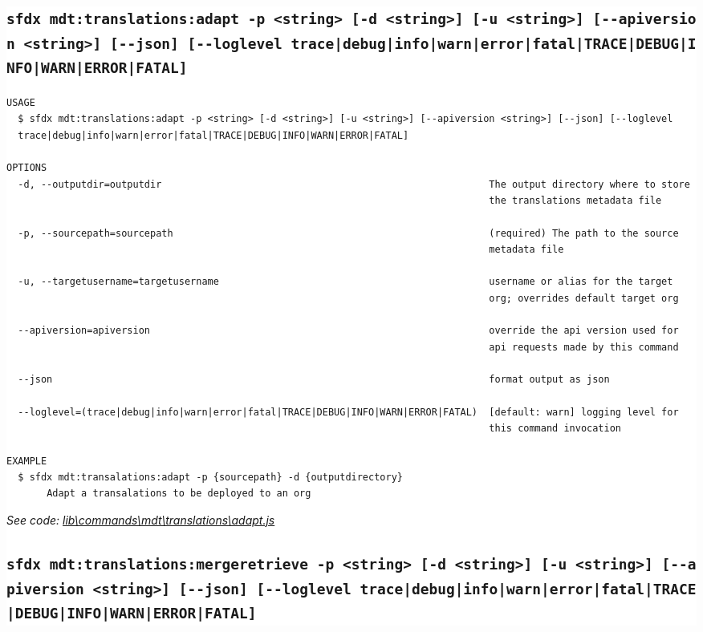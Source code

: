 ## `sfdx mdt:translations:adapt -p <string> [-d <string>] [-u <string>] [--apiversion <string>] [--json] [--loglevel trace|debug|info|warn|error|fatal|TRACE|DEBUG|INFO|WARN|ERROR|FATAL]`

```
USAGE
  $ sfdx mdt:translations:adapt -p <string> [-d <string>] [-u <string>] [--apiversion <string>] [--json] [--loglevel
  trace|debug|info|warn|error|fatal|TRACE|DEBUG|INFO|WARN|ERROR|FATAL]

OPTIONS
  -d, --outputdir=outputdir                                                         The output directory where to store
                                                                                    the translations metadata file

  -p, --sourcepath=sourcepath                                                       (required) The path to the source
                                                                                    metadata file

  -u, --targetusername=targetusername                                               username or alias for the target
                                                                                    org; overrides default target org

  --apiversion=apiversion                                                           override the api version used for
                                                                                    api requests made by this command

  --json                                                                            format output as json

  --loglevel=(trace|debug|info|warn|error|fatal|TRACE|DEBUG|INFO|WARN|ERROR|FATAL)  [default: warn] logging level for
                                                                                    this command invocation

EXAMPLE
  $ sfdx mdt:transalations:adapt -p {sourcepath} -d {outputdirectory}
       Adapt a transalations to be deployed to an org
```

_See code: [lib\commands\mdt\translations\adapt.js](https://github.com/benahm/sfdx-mdt-plugin/blob/v0.6.4/lib\commands\mdt\translations\adapt.js)_

## `sfdx mdt:translations:mergeretrieve -p <string> [-d <string>] [-u <string>] [--apiversion <string>] [--json] [--loglevel trace|debug|info|warn|error|fatal|TRACE|DEBUG|INFO|WARN|ERROR|FATAL]`
